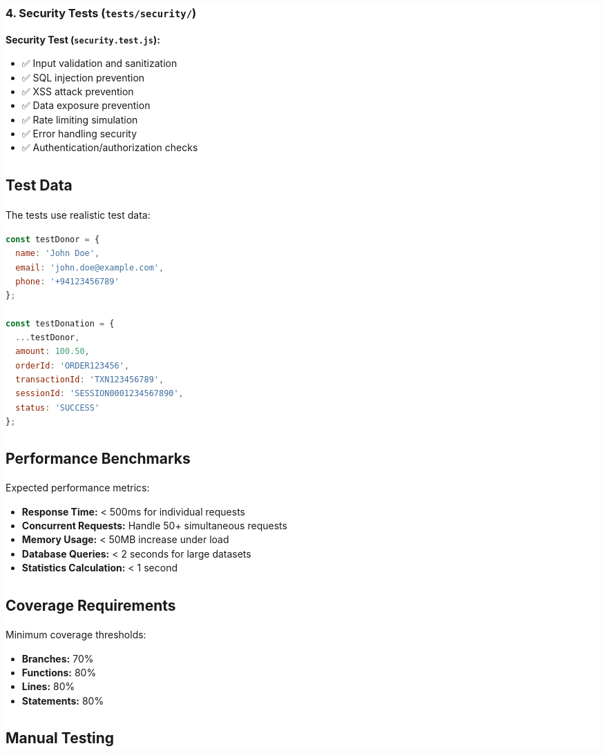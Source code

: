 ### 4. Security Tests (`tests/security/`)

**Security Test (`security.test.js`):**
- ✅ Input validation and sanitization
- ✅ SQL injection prevention
- ✅ XSS attack prevention
- ✅ Data exposure prevention
- ✅ Rate limiting simulation
- ✅ Error handling security
- ✅ Authentication/authorization checks

## Test Data

The tests use realistic test data:

```javascript
const testDonor = {
  name: 'John Doe',
  email: 'john.doe@example.com',
  phone: '+94123456789'
};

const testDonation = {
  ...testDonor,
  amount: 100.50,
  orderId: 'ORDER123456',
  transactionId: 'TXN123456789',
  sessionId: 'SESSION0001234567890',
  status: 'SUCCESS'
};
```

## Performance Benchmarks

Expected performance metrics:

- **Response Time:** < 500ms for individual requests
- **Concurrent Requests:** Handle 50+ simultaneous requests
- **Memory Usage:** < 50MB increase under load
- **Database Queries:** < 2 seconds for large datasets
- **Statistics Calculation:** < 1 second

## Coverage Requirements

Minimum coverage thresholds:
- **Branches:** 70%
- **Functions:** 80%
- **Lines:** 80%
- **Statements:** 80%

## Manual Testing

